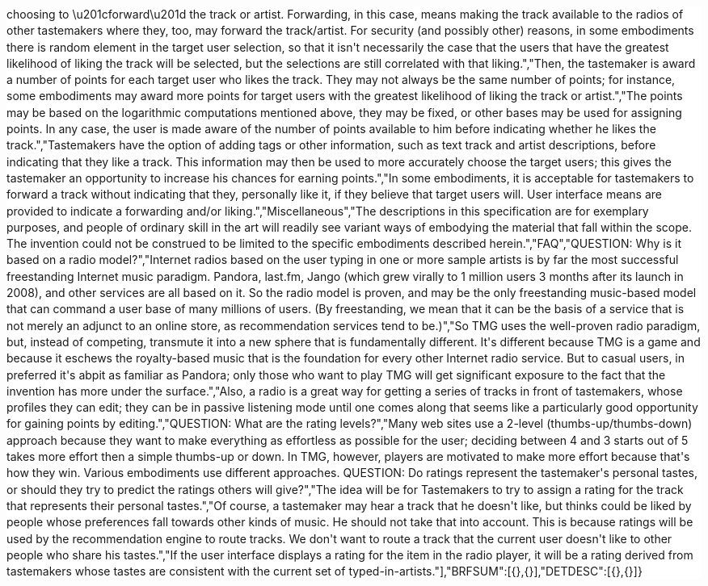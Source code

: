 choosing to \u201cforward\u201d the track or artist. Forwarding, in this case, means making the track available to the radios of other tastemakers where they, too, may forward the track\/artist. For security (and possibly other) reasons, in some embodiments there is random element in the target user selection, so that it isn't necessarily the case that the users that have the greatest likelihood of liking the track will be selected, but the selections are still correlated with that liking.","Then, the tastemaker is award a number of points for each target user who likes the track. They may not always be the same number of points; for instance, some embodiments may award more points for target users with the greatest likelihood of liking the track or artist.","The points may be based on the logarithmic computations mentioned above, they may be fixed, or other bases may be used for assigning points. In any case, the user is made aware of the number of points available to him before indicating whether he likes the track.","Tastemakers have the option of adding tags or other information, such as text track and artist descriptions, before indicating that they like a track. This information may then be used to more accurately choose the target users; this gives the tastemaker an opportunity to increase his chances for earning points.","In some embodiments, it is acceptable for tastemakers to forward a track without indicating that they, personally like it, if they believe that target users will. User interface means are provided to indicate a forwarding and\/or liking.","Miscellaneous","The descriptions in this specification are for exemplary purposes, and people of ordinary skill in the art will readily see variant ways of embodying the material that fall within the scope. The invention could not be construed to be limited to the specific embodiments described herein.","FAQ","QUESTION: Why is it based on a radio model?","Internet radios based on the user typing in one or more sample artists is by far the most successful freestanding Internet music paradigm. Pandora, last.fm, Jango (which grew virally to 1 million users 3 months after its launch in 2008), and other services are all based on it. So the radio model is proven, and may be the only freestanding music-based model that can command a user base of many millions of users. (By freestanding, we mean that it can be the basis of a service that is not merely an adjunct to an online store, as recommendation services tend to be.)","So TMG uses the well-proven radio paradigm, but, instead of competing, transmute it into a new sphere that is fundamentally different. It's different because TMG is a game and because it eschews the royalty-based music that is the foundation for every other Internet radio service. But to casual users, in preferred it's abpit as familiar as Pandora; only those who want to play TMG will get significant exposure to the fact that the invention has more under the surface.","Also, a radio is a great way for getting a series of tracks in front of tastemakers, whose profiles they can edit; they can be in passive listening mode until one comes along that seems like a particularly good opportunity for gaining points by editing.","QUESTION: What are the rating levels?","Many web sites use a 2-level (thumbs-up\/thumbs-down) approach because they want to make everything as effortless as possible for the user; deciding between 4 and 3 starts out of 5 takes more effort then a simple thumbs-up or down. In TMG, however, players are motivated to make more effort because that's how they win. Various embodiments use different approaches. QUESTION: Do ratings represent the tastemaker's personal tastes, or should they try to predict the ratings others will give?","The idea will be for Tastemakers to try to assign a rating for the track that represents their personal tastes.","Of course, a tastemaker may hear a track that he doesn't like, but thinks could be liked by people whose preferences fall towards other kinds of music. He should not take that into account. This is because ratings will be used by the recommendation engine to route tracks. We don't want to route a track that the current user doesn't like to other people who share his tastes.","If the user interface displays a rating for the item in the radio player, it will be a rating derived from tastemakers whose tastes are consistent with the current set of typed-in-artists."],"BRFSUM":[{},{}],"DETDESC":[{},{}]}
